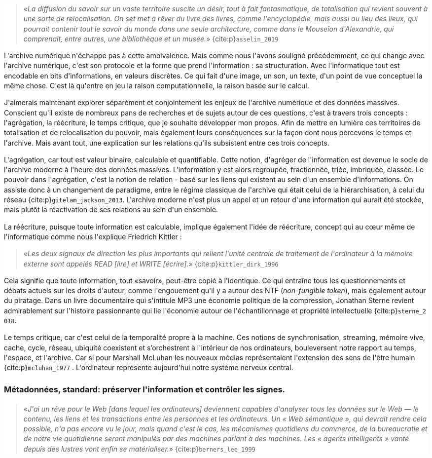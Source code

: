 > «*La diffusion du savoir sur un vaste territoire suscite un désir, tout à fait fantasmatique, de totalisation qui revient souvent à une sorte de relocalisation. On set met à rêver du livre des livres, comme l'encyclopédie, mais aussi au lieu des lieux, qui pourrait contenir tout le savoir du monde dans une seule architecture, comme dans le Mouseîon d'Alexandrie, qui comprenait, entre autres, une bibliothèque et un musée.*» {cite:p}`asselin_2019`

L'archive numérique n'échappe pas à cette ambivalence. Mais comme nous l'avons souligné précédemment, ce qui change avec l'archive numérique, c'est son protocole et la forme que prend l'information : sa structuration. Avec l'informatique tout est encodable en bits d'informations, en valeurs discrètes. Ce qui fait d'une image, un son, un texte, d'un point de vue conceptuel la même chose. C'est là qu'entre en jeu la raison computationnelle, la raison basée sur le calcul.

J'aimerais maintenant explorer séparément et conjointement les enjeux de l'archive numérique et des données massives. Conscient qu'il existe de nombreux pans de recherches et de sujets autour de ces questions, c'est à travers trois concepts : l'agrégation, la réécriture, le temps critique, que je souhaite développer mon propos. Afin de mettre en lumière ces territoires de totalisation et de relocalisation du pouvoir, mais également leurs conséquences sur la façon dont nous percevons le temps et l'archive. Mais avant tout, une explication sur les relations qu'ils subsistent entre ces trois concepts. 

 L'agrégation, car tout est valeur binaire, calculable et quantifiable. Cette notion, d'agréger de l'information est devenue le socle de l'archive moderne à l'heure des données massives. L'information y est alors regroupée, fractionnée, triée, imbriquée, classée. Le pouvoir dans l'agrégation, c'est la notion de relation - basé sur les liens qui existent au sein d'un ensemble d'informations. On assiste donc à un changement de paradigme, entre le régime classique de l'archive qui était celui de la hiérarchisation, à celui du réseau {cite:p}`gitelam_jackson_2013`. L'archive moderne n'est plus un appel et un retour d'une information qui aurait été stockée, mais plutôt la réactivation de ses relations au sein d'un ensemble.

La réécriture, puisque toute information est calculable, implique également l'idée de réécriture, concept qui au cœur même de l'informatique comme nous l'explique Friedrich Kittler :

> «*Les deux signaux de direction les plus importants qui relient l'unité centrale de traitement de l'ordinateur à la mémoire externe sont appelés READ [lire] et WRITE [écrire].*» {cite:p}`kittler_dirk_1996`

Cela signifie que toute information, tout «savoir», peut-être copié à l'identique. Ce qui entraîne tous les questionnements et débats actuels sur les droits d'auteur, comme l'engouement qu'il y a autour des NTF (*non-fungible token*), mais également autour du piratage. Dans un livre documentaire qui s'intitule MP3 une économie politique de la compression, Jonathan Sterne revient admirablement sur l'histoire passionnante qui lie l'économie autour de l'échantillonnage et propriété intellectuelle {cite:p}`sterne_2018`.

Le temps critique, car c'est celui de la temporalité propre à la machine. Ces notions de synchronisation, streaming, mémoire vive, cache, cycle, réseau, ubiquité coexistent et s’orchestrent à l'intérieur de nos ordinateurs, bouleversent notre rapport au temps, l'espace, et l'archive. Car si pour Marshall McLuhan les nouveaux médias représentaient l'extension des sens de l'être humain {cite:p}`mcluhan_1977` . L'ordinateur représente aujourd'hui notre système nerveux central.

### Métadonnées, standard: préserver l'information et contrôler les signes.

> «*J'ai un rêve pour le Web [dans lequel les ordinateurs] deviennent capables d'analyser tous les données sur le Web — le contenu, les liens et les transactions entre les personnes et les ordinateurs. Un « Web sémantique », qui devrait rendre cela possible, n'a pas encore vu le jour, mais quand c'est le cas, les mécanismes quotidiens du commerce, de la bureaucratie et de notre vie quotidienne seront manipulés par des machines parlant à des machines. Les « agents intelligents » vanté depuis des lustres vont enfin se matérialiser.*» {cite:p}`berners_lee_1999`


[^1]: Aujourd'hui et depuis les révélations d'Edward Snowden, de nombreux procédés sont mis en lumière et montrent qu'il est possible d'obtenir des informations sur le contenu des paquets. Notamment avec des techniques liées à la théorie des graphes qui inspectent l'itinéraire de ces paquets ou des outils de type Deep Packet Inspection qui permettent d'avoir des renseignements sur la nature des informations échangées. Ces actions sont seulement possible du fait et par des micro-décisions qui interrompt la transmission.